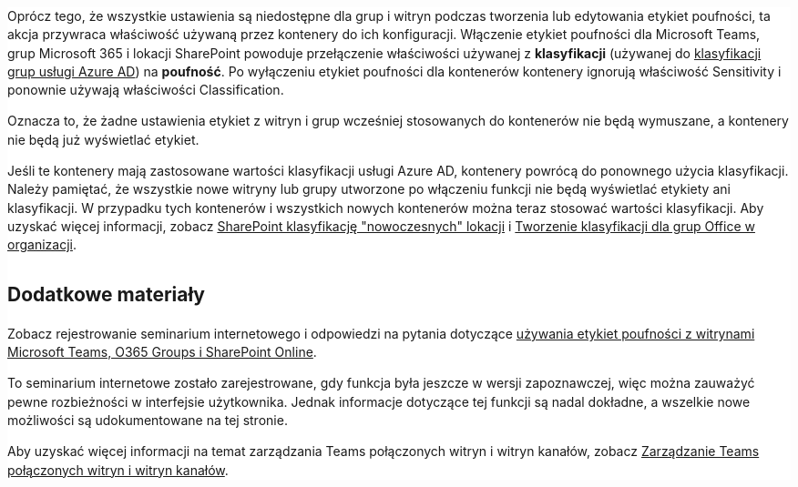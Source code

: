Oprócz tego, że wszystkie ustawienia są niedostępne dla grup i witryn podczas tworzenia lub edytowania etykiet poufności, ta akcja przywraca właściwość używaną przez kontenery do ich konfiguracji. Włączenie etykiet poufności dla Microsoft Teams, grup Microsoft 365 i lokacji SharePoint powoduje przełączenie właściwości używanej z **klasyfikacji** (używanej do [klasyfikacji grup usługi Azure AD](#classic-azure-ad-group-classification)) na **poufność**. Po wyłączeniu etykiet poufności dla kontenerów kontenery ignorują właściwość Sensitivity i ponownie używają właściwości Classification.

Oznacza to, że żadne ustawienia etykiet z witryn i grup wcześniej stosowanych do kontenerów nie będą wymuszane, a kontenery nie będą już wyświetlać etykiet.

Jeśli te kontenery mają zastosowane wartości klasyfikacji usługi Azure AD, kontenery powrócą do ponownego użycia klasyfikacji. Należy pamiętać, że wszystkie nowe witryny lub grupy utworzone po włączeniu funkcji nie będą wyświetlać etykiety ani klasyfikacji. W przypadku tych kontenerów i wszystkich nowych kontenerów można teraz stosować wartości klasyfikacji. Aby uzyskać więcej informacji, zobacz [SharePoint klasyfikację "nowoczesnych" lokacji](/sharepoint/dev/solution-guidance/modern-experience-site-classification) i [Tworzenie klasyfikacji dla grup Office w organizacji](../enterprise/manage-microsoft-365-groups-with-powershell.md).

## <a name="additional-resources"></a>Dodatkowe materiały

Zobacz rejestrowanie seminarium internetowego i odpowiedzi na pytania dotyczące [używania etykiet poufności z witrynami Microsoft Teams, O365 Groups i SharePoint Online](https://techcommunity.microsoft.com/t5/security-privacy-and-compliance/using-sensitivity-labels-with-microsoft-teams-o365-groups-and/ba-p/1221885#M1380).

To seminarium internetowe zostało zarejestrowane, gdy funkcja była jeszcze w wersji zapoznawczej, więc można zauważyć pewne rozbieżności w interfejsie użytkownika. Jednak informacje dotyczące tej funkcji są nadal dokładne, a wszelkie nowe możliwości są udokumentowane na tej stronie.

Aby uzyskać więcej informacji na temat zarządzania Teams połączonych witryn i witryn kanałów, zobacz [Zarządzanie Teams połączonych witryn i witryn kanałów](/SharePoint/teams-connected-sites).
